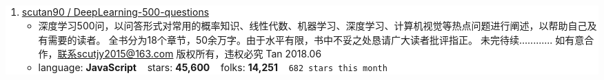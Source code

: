 1. [scutan90 / DeepLearning-500-questions](https://github.com/scutan90/DeepLearning-500-questions)
    - 深度学习500问，以问答形式对常用的概率知识、线性代数、机器学习、深度学习、计算机视觉等热点问题进行阐述，以帮助自己及有需要的读者。 全书分为18个章节，50余万字。由于水平有限，书中不妥之处恳请广大读者批评指正。 未完待续............ 如有意合作，联系scutjy2015@163.com 版权所有，违权必究 Tan 2018.06
    - language: **JavaScript** &nbsp;&nbsp; stars: **45,600** &nbsp;&nbsp; folks: **14,251**  &nbsp;&nbsp; `682 stars this month`

